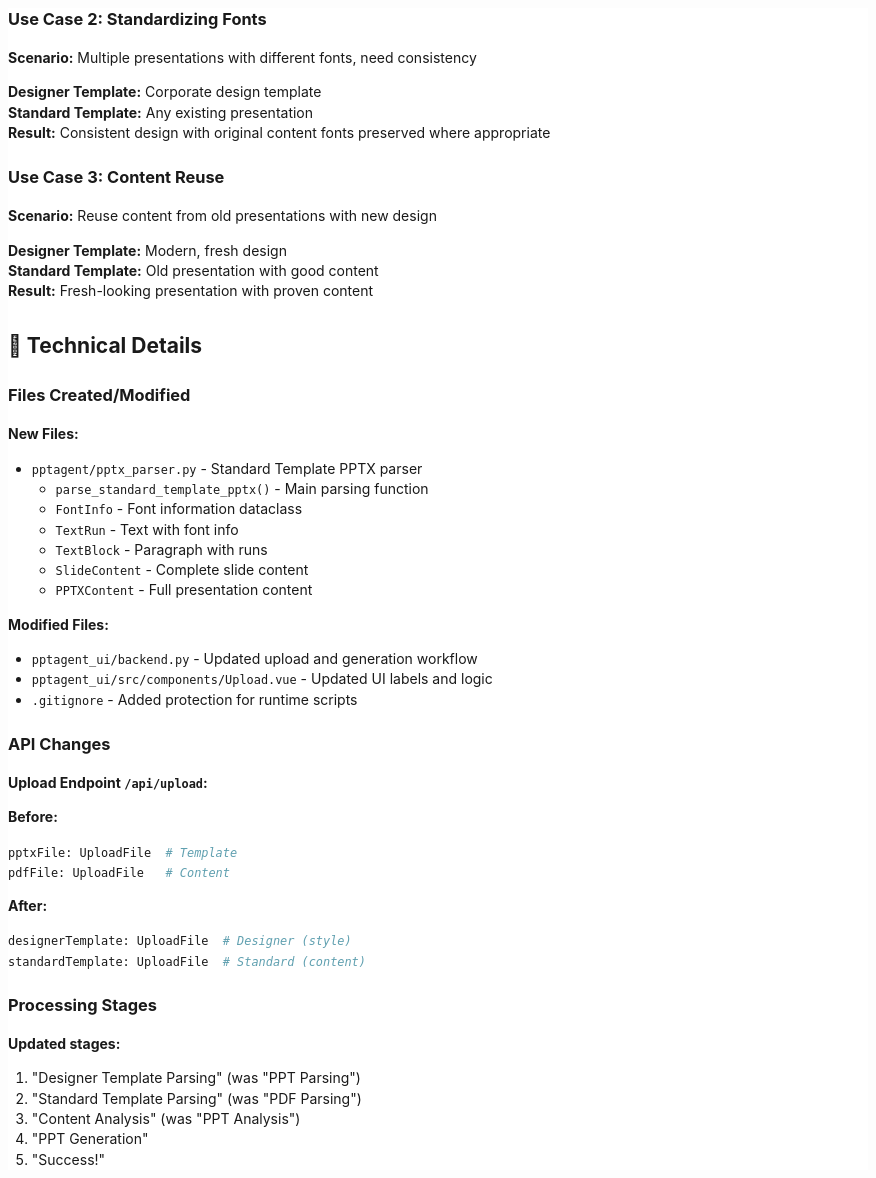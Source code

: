 ### Use Case 2: Standardizing Fonts

**Scenario:** Multiple presentations with different fonts, need consistency

**Designer Template:** Corporate design template  
**Standard Template:** Any existing presentation  
**Result:** Consistent design with original content fonts preserved where appropriate

### Use Case 3: Content Reuse

**Scenario:** Reuse content from old presentations with new design

**Designer Template:** Modern, fresh design  
**Standard Template:** Old presentation with good content  
**Result:** Fresh-looking presentation with proven content

## 🔧 Technical Details

### Files Created/Modified

**New Files:**
- `pptagent/pptx_parser.py` - Standard Template PPTX parser
  - `parse_standard_template_pptx()` - Main parsing function
  - `FontInfo` - Font information dataclass
  - `TextRun` - Text with font info
  - `TextBlock` - Paragraph with runs
  - `SlideContent` - Complete slide content
  - `PPTXContent` - Full presentation content

**Modified Files:**
- `pptagent_ui/backend.py` - Updated upload and generation workflow
- `pptagent_ui/src/components/Upload.vue` - Updated UI labels and logic
- `.gitignore` - Added protection for runtime scripts

### API Changes

**Upload Endpoint `/api/upload`:**

**Before:**
```python
pptxFile: UploadFile  # Template
pdfFile: UploadFile   # Content
```

**After:**
```python
designerTemplate: UploadFile  # Designer (style)
standardTemplate: UploadFile  # Standard (content)
```

### Processing Stages

**Updated stages:**
1. "Designer Template Parsing" (was "PPT Parsing")
2. "Standard Template Parsing" (was "PDF Parsing")
3. "Content Analysis" (was "PPT Analysis")
4. "PPT Generation"
5. "Success!"
